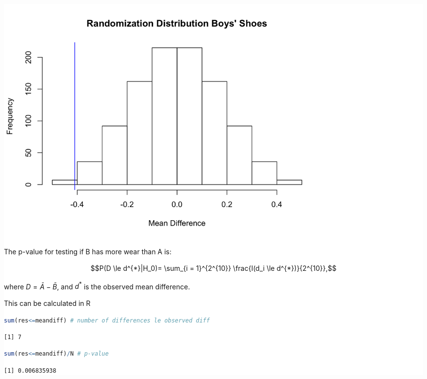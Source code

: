 <img src="03-twotreatments_files/figure-html/unnamed-chunk-21-1.png" width="672" />

The p-value for testing if B has more wear than A is:

$$P(D \le d^{*}|H_0)= \sum_{i = 1}^{2^{10}} \frac{I(d_i \le d^{*})}{2^{10}},$$

where $D={\bar A}-{\bar B}$, and $d^{*}$ is the observed mean difference. 

This can be calculated in R


```r
sum(res<=meandiff) # number of differences le observed diff
```

```
[1] 7
```

```r
sum(res<=meandiff)/N # p-value
```

```
[1] 0.006835938
```
